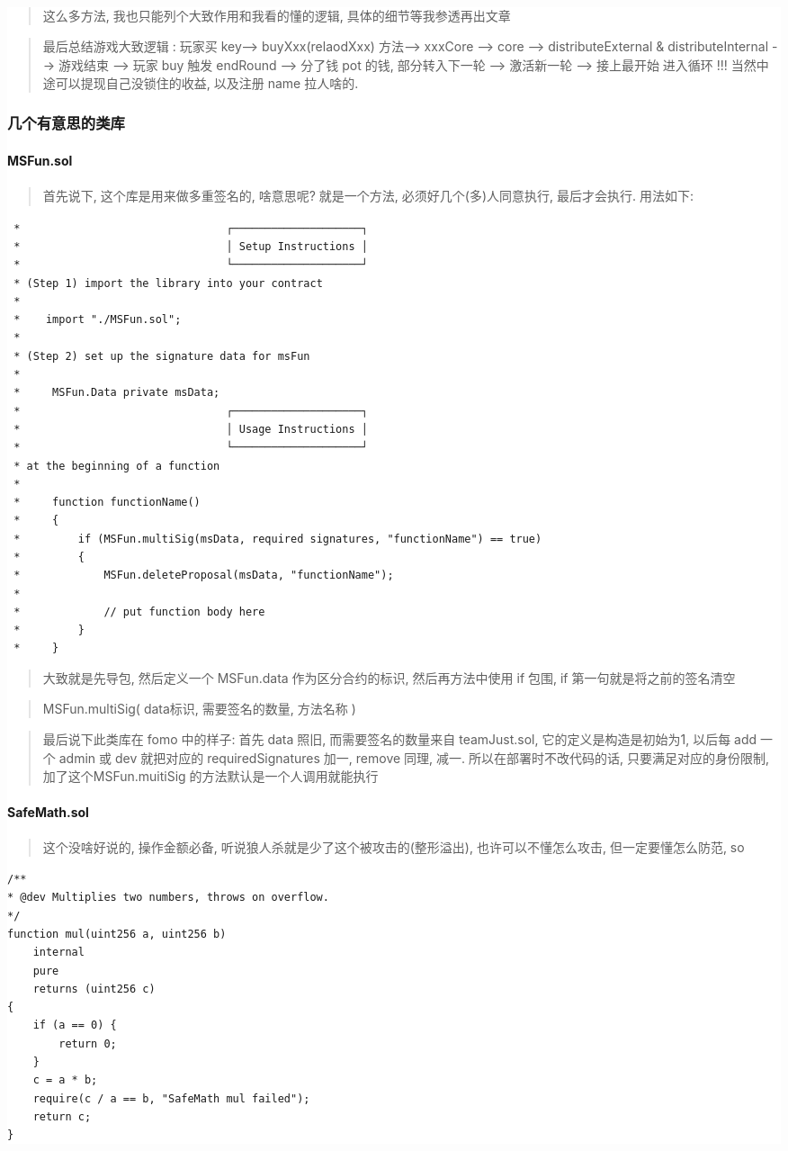 > 这么多方法, 我也只能列个大致作用和我看的懂的逻辑, 具体的细节等我参透再出文章  

> 最后总结游戏大致逻辑 :  玩家买 key--> buyXxx(relaodXxx) 方法--> xxxCore --> core --> distributeExternal & distributeInternal --> 游戏结束 --> 玩家 buy 触发 endRound --> 分了钱 pot 的钱, 部分转入下一轮 --> 激活新一轮 --> 接上最开始 进入循环 !!! 当然中途可以提现自己没锁住的收益, 以及注册 name 拉人啥的. 

### 几个有意思的类库

#### MSFun.sol

> 首先说下, 这个库是用来做多重签名的, 啥意思呢? 就是一个方法, 必须好几个(多)人同意执行, 最后才会执行. 用法如下: 

```
 *                                ┌────────────────────┐
 *                                │ Setup Instructions │
 *                                └────────────────────┘
 * (Step 1) import the library into your contract
 * 
 *    import "./MSFun.sol";
 *
 * (Step 2) set up the signature data for msFun
 * 
 *     MSFun.Data private msData;
 *                                ┌────────────────────┐
 *                                │ Usage Instructions │
 *                                └────────────────────┘
 * at the beginning of a function
 * 
 *     function functionName() 
 *     {
 *         if (MSFun.multiSig(msData, required signatures, "functionName") == true)
 *         {
 *             MSFun.deleteProposal(msData, "functionName");
 * 
 *             // put function body here 
 *         }
 *     }
```

> 大致就是先导包, 然后定义一个 MSFun.data 作为区分合约的标识, 然后再方法中使用 if 包围, if 第一句就是将之前的签名清空

> MSFun.multiSig( data标识, 需要签名的数量, 方法名称 )

> 最后说下此类库在 fomo 中的样子: 首先 data 照旧, 而需要签名的数量来自 teamJust.sol, 它的定义是构造是初始为1, 以后每 add 一个 admin 或 dev 就把对应的 requiredSignatures 加一, remove 同理, 减一. 所以在部署时不改代码的话, 只要满足对应的身份限制, 加了这个MSFun.muitiSig 的方法默认是一个人调用就能执行

#### SafeMath.sol

> 这个没啥好说的, 操作金额必备, 听说狼人杀就是少了这个被攻击的(整形溢出), 也许可以不懂怎么攻击, 但一定要懂怎么防范, so 

```
/**
* @dev Multiplies two numbers, throws on overflow.
*/
function mul(uint256 a, uint256 b) 
    internal 
    pure 
    returns (uint256 c) 
{
    if (a == 0) {
        return 0;
    }
    c = a * b;
    require(c / a == b, "SafeMath mul failed");
    return c;
}
```